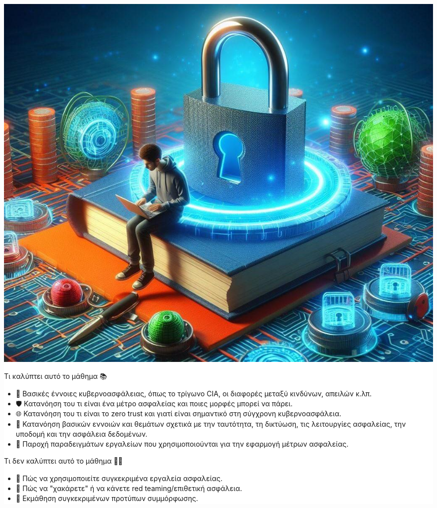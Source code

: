 ![Κυβερνοασφάλεια για Αρχάριους](../../translated_images/banner.cc5b05d7e5deed065123ba68678b48cbbfe411cb264c09cec64f58eda064a28a.el.jpg)

Τι καλύπτει αυτό το μάθημα 📚

- 🔐 Βασικές έννοιες κυβερνοασφάλειας, όπως το τρίγωνο CIA, οι διαφορές μεταξύ κινδύνων, απειλών κ.λπ.
- 🛡️ Κατανόηση του τι είναι ένα μέτρο ασφαλείας και ποιες μορφές μπορεί να πάρει.
- 🌐 Κατανόηση του τι είναι το zero trust και γιατί είναι σημαντικό στη σύγχρονη κυβερνοασφάλεια.
- 🔑 Κατανόηση βασικών εννοιών και θεμάτων σχετικά με την ταυτότητα, τη δικτύωση, τις λειτουργίες ασφαλείας, την υποδομή και την ασφάλεια δεδομένων.
- 🔧 Παροχή παραδειγμάτων εργαλείων που χρησιμοποιούνται για την εφαρμογή μέτρων ασφαλείας.

Τι δεν καλύπτει αυτό το μάθημα 🙅‍♂️

- 🚫 Πώς να χρησιμοποιείτε συγκεκριμένα εργαλεία ασφαλείας.
- 🚫 Πώς να "χακάρετε" ή να κάνετε red teaming/επιθετική ασφάλεια.
- 🚫 Εκμάθηση συγκεκριμένων προτύπων συμμόρφωσης.
